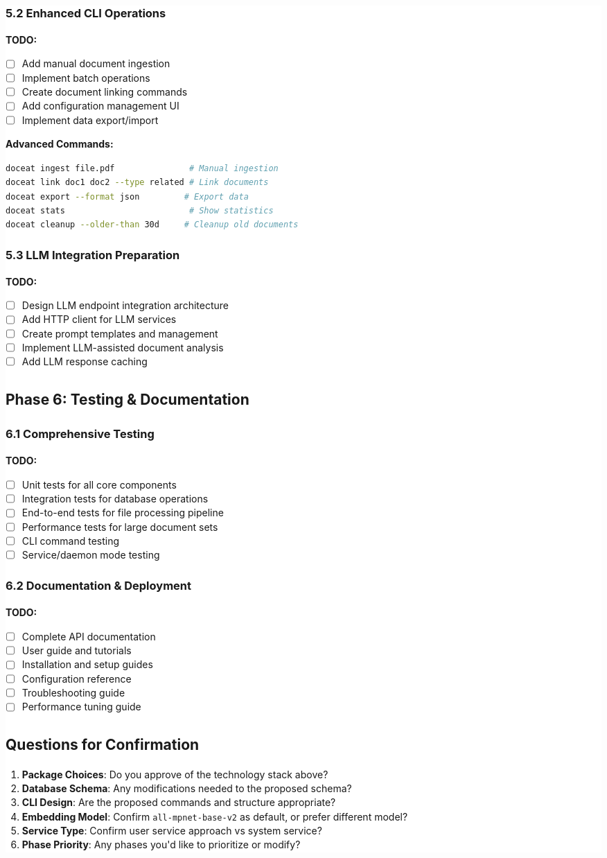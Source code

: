 ### 5.2 Enhanced CLI Operations
**TODO:**
- [ ] Add manual document ingestion
- [ ] Implement batch operations
- [ ] Create document linking commands
- [ ] Add configuration management UI
- [ ] Implement data export/import

**Advanced Commands:**
```bash
doceat ingest file.pdf               # Manual ingestion
doceat link doc1 doc2 --type related # Link documents
doceat export --format json         # Export data
doceat stats                         # Show statistics
doceat cleanup --older-than 30d     # Cleanup old documents
```

### 5.3 LLM Integration Preparation
**TODO:**
- [ ] Design LLM endpoint integration architecture
- [ ] Add HTTP client for LLM services
- [ ] Create prompt templates and management
- [ ] Implement LLM-assisted document analysis
- [ ] Add LLM response caching

## Phase 6: Testing & Documentation

### 6.1 Comprehensive Testing
**TODO:**
- [ ] Unit tests for all core components
- [ ] Integration tests for database operations
- [ ] End-to-end tests for file processing pipeline
- [ ] Performance tests for large document sets
- [ ] CLI command testing
- [ ] Service/daemon mode testing

### 6.2 Documentation & Deployment
**TODO:**
- [ ] Complete API documentation
- [ ] User guide and tutorials
- [ ] Installation and setup guides
- [ ] Configuration reference
- [ ] Troubleshooting guide
- [ ] Performance tuning guide

## Questions for Confirmation

1. **Package Choices**: Do you approve of the technology stack above?
2. **Database Schema**: Any modifications needed to the proposed schema?
3. **CLI Design**: Are the proposed commands and structure appropriate?
4. **Embedding Model**: Confirm `all-mpnet-base-v2` as default, or prefer different model?
5. **Service Type**: Confirm user service approach vs system service?
6. **Phase Priority**: Any phases you'd like to prioritize or modify?
